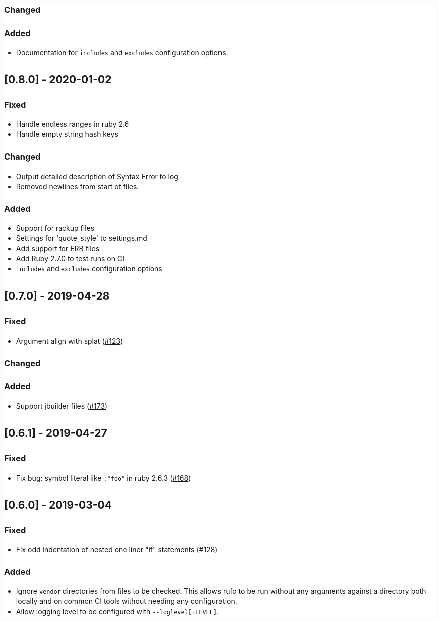 ### Changed

### Added
- Documentation for `includes` and `excludes` configuration options.

## [0.8.0] - 2020-01-02

### Fixed
- Handle endless ranges in ruby 2.6
- Handle empty string hash keys

### Changed
- Output detailed description of Syntax Error to log
- Removed newlines from start of files.

### Added

- Support for rackup files
- Settings for 'quote_style' to settings.md
- Add support for ERB files
- Add Ruby 2.7.0 to test runs on CI
- `includes` and `excludes` configuration options

## [0.7.0] - 2019-04-28

### Fixed
- Argument align with splat ([#123](https://github.com/ruby-formatter/rufo/issues/123))

### Changed

### Added
- Support jbuilder files ([#173](https://github.com/ruby-formatter/rufo/issues/173))

## [0.6.1] - 2019-04-27

### Fixed
- Fix bug: symbol literal like `:"foo"` in ruby 2.6.3 ([#168](https://github.com/ruby-formatter/rufo/issues/168))

## [0.6.0] - 2019-03-04

### Fixed
- Fix odd indentation of nested one liner "if" statements ([#128](https://github.com/ruby-formatter/rufo/issues/128))

### Added
- Ignore `vendor` directories from files to be checked. This allows rufo to be run without any arguments against a directory both locally and on common CI tools without needing any configuration.
- Allow logging level to be configured with `--loglevel[=LEVEL]`.
